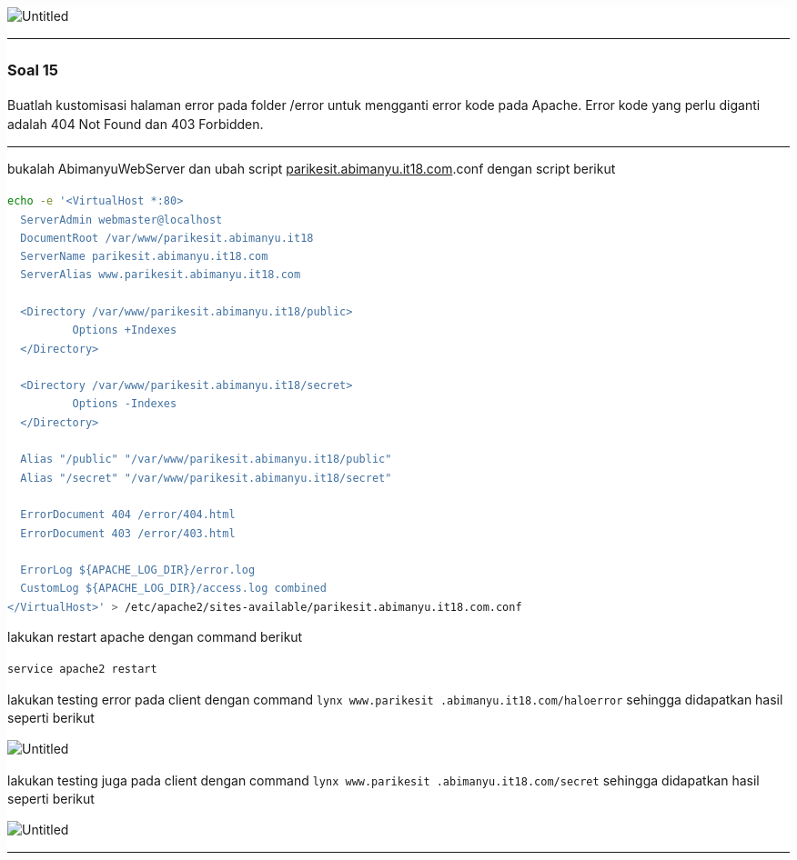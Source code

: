 ![Untitled](lapres%2007c6b4e726964cb5b4879b624b1f0d63/Untitled%2018.png)

---

### Soal 15

Buatlah kustomisasi halaman error pada folder /error untuk mengganti error kode pada Apache. Error kode yang perlu diganti adalah 404 Not Found dan 403 Forbidden.

---

bukalah AbimanyuWebServer dan ubah script [parikesit.abimanyu.it18.com](http://parikesit.abimanyu.it18.com/).conf dengan script berikut 

```bash
echo -e '<VirtualHost *:80>
  ServerAdmin webmaster@localhost
  DocumentRoot /var/www/parikesit.abimanyu.it18
  ServerName parikesit.abimanyu.it18.com
  ServerAlias www.parikesit.abimanyu.it18.com

  <Directory /var/www/parikesit.abimanyu.it18/public>
          Options +Indexes
  </Directory>

  <Directory /var/www/parikesit.abimanyu.it18/secret>
          Options -Indexes
  </Directory>

  Alias "/public" "/var/www/parikesit.abimanyu.it18/public"
  Alias "/secret" "/var/www/parikesit.abimanyu.it18/secret"

  ErrorDocument 404 /error/404.html
  ErrorDocument 403 /error/403.html

  ErrorLog ${APACHE_LOG_DIR}/error.log
  CustomLog ${APACHE_LOG_DIR}/access.log combined
</VirtualHost>' > /etc/apache2/sites-available/parikesit.abimanyu.it18.com.conf
```

lakukan restart apache dengan command berikut 

```bash
service apache2 restart
```

lakukan testing error pada client dengan command `lynx www.parikesit .abimanyu.it18.com/haloerror` sehingga didapatkan hasil seperti berikut 

![Untitled](lapres%2007c6b4e726964cb5b4879b624b1f0d63/Untitled%2019.png)

lakukan testing juga pada client dengan command `lynx www.parikesit .abimanyu.it18.com/secret` sehingga didapatkan hasil seperti berikut 

![Untitled](lapres%2007c6b4e726964cb5b4879b624b1f0d63/Untitled%2020.png)

---